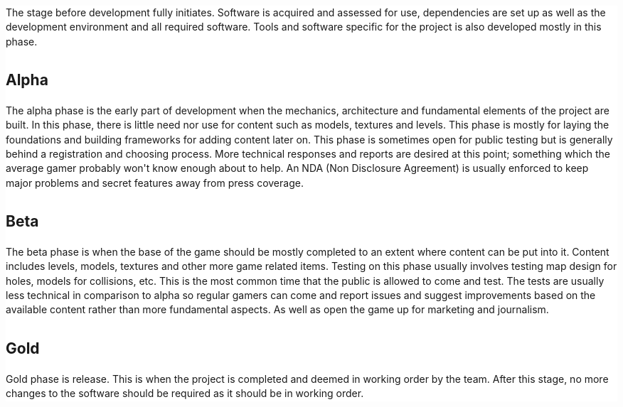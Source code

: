 The stage before development fully initiates. Software is acquired and assessed for use, dependencies are set up as well as the development environment and all required software. Tools and software specific for the project is also developed mostly in this phase. 

## Alpha

The alpha phase is the early part of development when the mechanics, architecture and fundamental elements of the project are built. In this phase, there is little need nor use for content such as models, textures and levels. This phase is mostly for laying the foundations and building frameworks for adding content later on. This phase is sometimes open for public testing but is generally behind a registration and choosing process. More technical responses and reports are desired at this point; something which the average gamer probably won't know enough about to help. An NDA (Non Disclosure Agreement) is usually enforced to keep major problems and secret features away from press coverage. 

## Beta

The beta phase is when the base of the game should be mostly completed to an extent where content can be put into it. Content includes levels, models, textures and other more game related items. Testing on this phase usually involves testing map design for holes, models for collisions, etc. This is the most common time that the public is allowed to come and test. The tests are usually less technical in comparison to alpha so regular gamers can come and report issues and suggest improvements based on the available content rather than more fundamental aspects. As well as open the game up for marketing and journalism. 

## Gold

Gold phase is release. This is when the project is completed and deemed in working order by the team. After this stage, no more changes to the software should be required as it should be in working order.
